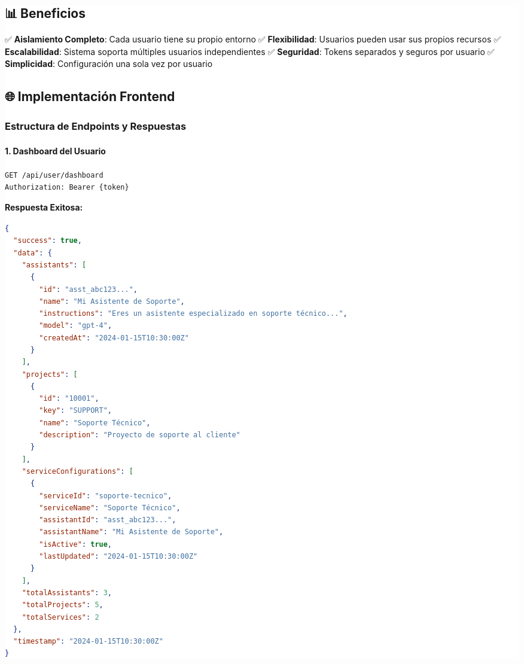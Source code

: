 ## 📊 **Beneficios**

✅ **Aislamiento Completo**: Cada usuario tiene su propio entorno
✅ **Flexibilidad**: Usuarios pueden usar sus propios recursos
✅ **Escalabilidad**: Sistema soporta múltiples usuarios independientes
✅ **Seguridad**: Tokens separados y seguros por usuario
✅ **Simplicidad**: Configuración una sola vez por usuario

## 🌐 **Implementación Frontend**

### **Estructura de Endpoints y Respuestas**

#### **1. Dashboard del Usuario**
```http
GET /api/user/dashboard
Authorization: Bearer {token}
```

**Respuesta Exitosa:**
```json
{
  "success": true,
  "data": {
    "assistants": [
      {
        "id": "asst_abc123...",
        "name": "Mi Asistente de Soporte",
        "instructions": "Eres un asistente especializado en soporte técnico...",
        "model": "gpt-4",
        "createdAt": "2024-01-15T10:30:00Z"
      }
    ],
    "projects": [
      {
        "id": "10001",
        "key": "SUPPORT",
        "name": "Soporte Técnico",
        "description": "Proyecto de soporte al cliente"
      }
    ],
    "serviceConfigurations": [
      {
        "serviceId": "soporte-tecnico",
        "serviceName": "Soporte Técnico",
        "assistantId": "asst_abc123...",
        "assistantName": "Mi Asistente de Soporte",
        "isActive": true,
        "lastUpdated": "2024-01-15T10:30:00Z"
      }
    ],
    "totalAssistants": 3,
    "totalProjects": 5,
    "totalServices": 2
  },
  "timestamp": "2024-01-15T10:30:00Z"
}
```
